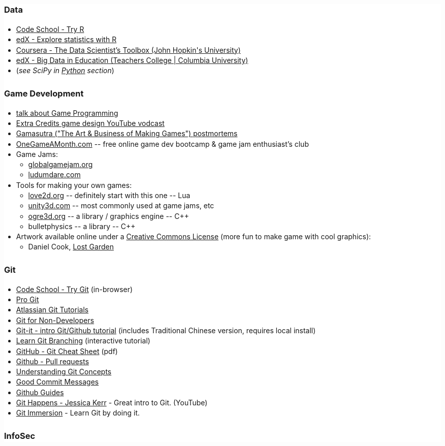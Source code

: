 ### Data

- [Code School - Try R](https://www.codeschool.com/courses/try-r)
- [edX - Explore statistics with R](https://www.edx.org/course/explore-statistics-r-kix-kiexplorx-0)
- [Coursera - The Data Scientist’s Toolbox (John Hopkin's University)](https://www.coursera.org/course/datascitoolbox)
- [edX - Big Data in Education (Teachers College | Columbia University)](https://www.edx.org/course/big-data-education-teacherscollegex-bde1x)
- (*see SciPy in [Python](https://github.com/WomenWhoCode/guidelines-resources/blob/master/learn_to_program.md#python) section*)

### Game Development

- [talk about Game Programming](https://www.youtube.com/watch?v=jDx-tj48iZI)
- [Extra Credits game design YouTube vodcast](https://www.youtube.com/user/ExtraCreditz/playlists)
- [Gamasutra ("The Art & Business of Making Games") postmortems](http://www.gamasutra.com/features/postmortem)
- [OneGameAMonth.com](http://www.onegameamonth.com/) -- free online game dev bootcamp & game jam enthusiast’s club
- Game Jams:
  - [globalgamejam.org](http://globalgamejam.org)
  - [ludumdare.com](http://ludumdare.com)
- Tools for making your own games:
    - [love2d.org](love2d.org) -- definitely start with this one -- Lua
    - [unity3d.com](unity3d.com) -- most commonly used at game jams, etc
    - [ogre3d.org](ogre3d.org) -- a library / graphics engine -- C++
    - bulletphysics -- a library -- C++
- Artwork available online under a [Creative Commons License](http://www.lostgarden.com/2007/03/lost-garden-license.html) (more fun to make game with cool graphics):
    - Daniel Cook, [Lost Garden](http://www.lostgarden.com/search/label/free%20game%20graphics)

### Git

- [Code School - Try Git](https://try.github.io/levels/1/challenges/1) (in-browser)
- [Pro Git](http://git-scm.com/book)
- [Atlassian Git Tutorials](https://www.atlassian.com/git)
- [Git for Non-Developers](http://anitacheng.com/git-for-non-developers)
- [Git-it - intro Git/Github tutorial](https://github.com/jlord/git-it) (includes Traditional Chinese version, requires local install)
- [Learn Git Branching](http://pcottle.github.io/learnGitBranching/) (interactive tutorial)
- [GitHub - Git Cheat Sheet](https://training.github.com/kit/downloads/github-git-cheat-sheet.pdf) (pdf)
- [Github - Pull requests](https://training.github.com/classnotes/2014-05-28-free-class-pull-requests)
- [Understanding Git Concepts](http://www.sbf5.com/~cduan/technical/git/)
- [Good Commit Messages](http://chris.beams.io/posts/git-commit/)
- [Github Guides](https://guides.github.com/)
- [Git Happens - Jessica Kerr](https://guides.github.com/) - Great intro to Git. (YouTube)
- [Git Immersion](http://gitimmersion.com/) - Learn Git by doing it.

### InfoSec
